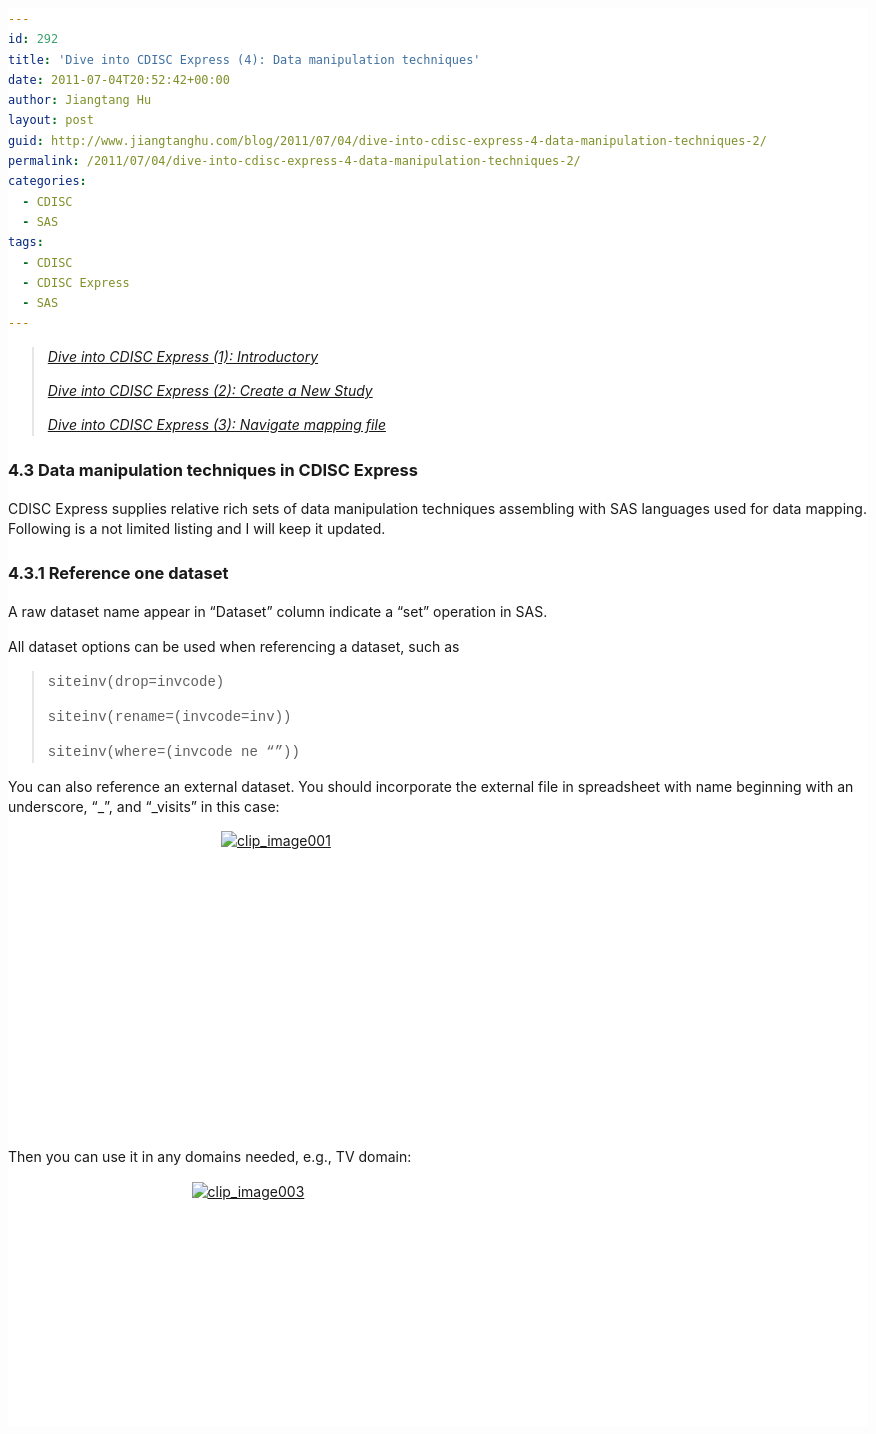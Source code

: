 ```yaml
---
id: 292
title: 'Dive into CDISC Express (4): Data manipulation techniques'
date: 2011-07-04T20:52:42+00:00
author: Jiangtang Hu
layout: post
guid: http://www.jiangtanghu.com/blog/2011/07/04/dive-into-cdisc-express-4-data-manipulation-techniques-2/
permalink: /2011/07/04/dive-into-cdisc-express-4-data-manipulation-techniques-2/
categories:
  - CDISC
  - SAS
tags:
  - CDISC
  - CDISC Express
  - SAS
---
```

> <a href="http://www.jiangtanghu.com/blog/2011/06/28/dive-into-cdisc-express-1-introductory/" target="_blank"><em>Dive into CDISC Express (1): Introductory</em></a>
> 
> _<a href="http://www.jiangtanghu.com/blog/2011/07/02/dive-into-cdisc-express-2-create-a-new-study/" target="_blank">Dive into CDISC Express (2): Create a New Study</a>_
> 
> _<a href="http://www.jiangtanghu.com/blog/2011/07/03/dive-into-cdisc-express-3-navigate-mapping-file/" target="_blank">Dive into CDISC Express (3): Navigate mapping file</a>_

### 4.3 Data manipulation techniques in CDISC Express

CDISC Express supplies relative rich sets of data manipulation techniques assembling with SAS languages used for data mapping. Following is a not limited listing and I will keep it updated.

### 4.3.1 Reference one dataset

A raw dataset name appear in “Dataset” column indicate a “set” operation in SAS.

All dataset options can be used when referencing a dataset, such as

> <font face="Courier New">siteinv(drop=invcode)</font>
> 
> <font face="Courier New">siteinv(rename=(invcode=inv))</font>
> 
> <font face="Courier New">siteinv(where=(invcode ne “”))</font>

You can also reference an external dataset. You should incorporate the external file in spreadsheet with name beginning with an underscore, “\_”, and “\_visits” in this case:

[<img style="border-right-width: 0px; display: block; float: none; border-top-width: 0px; border-bottom-width: 0px; margin-left: auto; border-left-width: 0px; margin-right: auto" title="clip_image001" border="0" alt="clip_image001" src="http://www.jiangtanghu.com/blog/wp-content/uploads/2011/07/clip_image001_thumb.gif" width="434" height="302" />](http://www.jiangtanghu.com/blog/wp-content/uploads/2011/07/clip_image001.gif)

Then you can use it in any domains needed, e.g., TV domain:

[<img style="border-right-width: 0px; display: block; float: none; border-top-width: 0px; border-bottom-width: 0px; margin-left: auto; border-left-width: 0px; margin-right: auto" title="clip_image003" border="0" alt="clip_image003" src="http://www.jiangtanghu.com/blog/wp-content/uploads/2011/07/clip_image003_thumb.jpg" width="493" height="244" />](http://www.jiangtanghu.com/blog/wp-content/uploads/2011/07/clip_image003.jpg)
